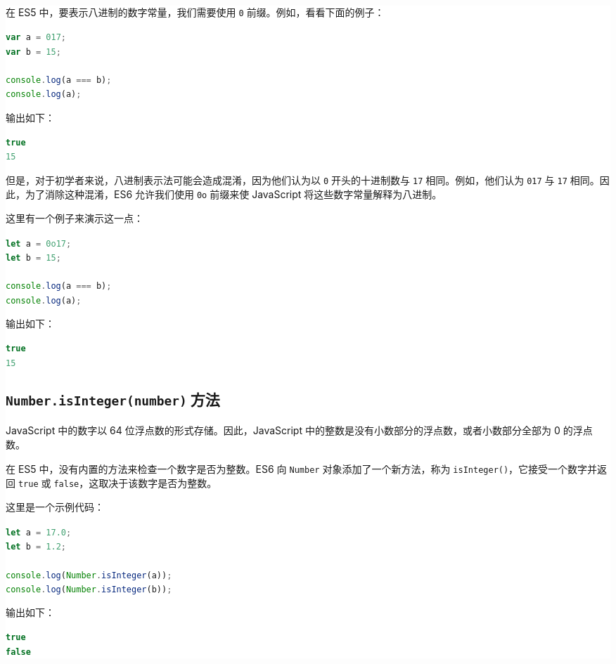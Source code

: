 在 ES5 中，要表示八进制的数字常量，我们需要使用 `0` 前缀。例如，看看下面的例子：

```js
var a = 017;
var b = 15;

console.log(a === b);
console.log(a);
```

输出如下：

```js
true
15
```

但是，对于初学者来说，八进制表示法可能会造成混淆，因为他们认为以 `0` 开头的十进制数与 `17` 相同。例如，他们认为 `017` 与 `17` 相同。因此，为了消除这种混淆，ES6 允许我们使用 `0o` 前缀来使 JavaScript 将这些数字常量解释为八进制。

这里有一个例子来演示这一点：

```js
let a = 0o17;
let b = 15;

console.log(a === b);
console.log(a);
```

输出如下：

```js
true
15
```

## `Number.isInteger(number)` 方法

JavaScript 中的数字以 64 位浮点数的形式存储。因此，JavaScript 中的整数是没有小数部分的浮点数，或者小数部分全部为 0 的浮点数。

在 ES5 中，没有内置的方法来检查一个数字是否为整数。ES6 向 `Number` 对象添加了一个新方法，称为 `isInteger()`，它接受一个数字并返回 `true` 或 `false`，这取决于该数字是否为整数。

这里是一个示例代码：

```js
let a = 17.0;
let b = 1.2;

console.log(Number.isInteger(a));
console.log(Number.isInteger(b));
```

输出如下：

```js
true
false
```

